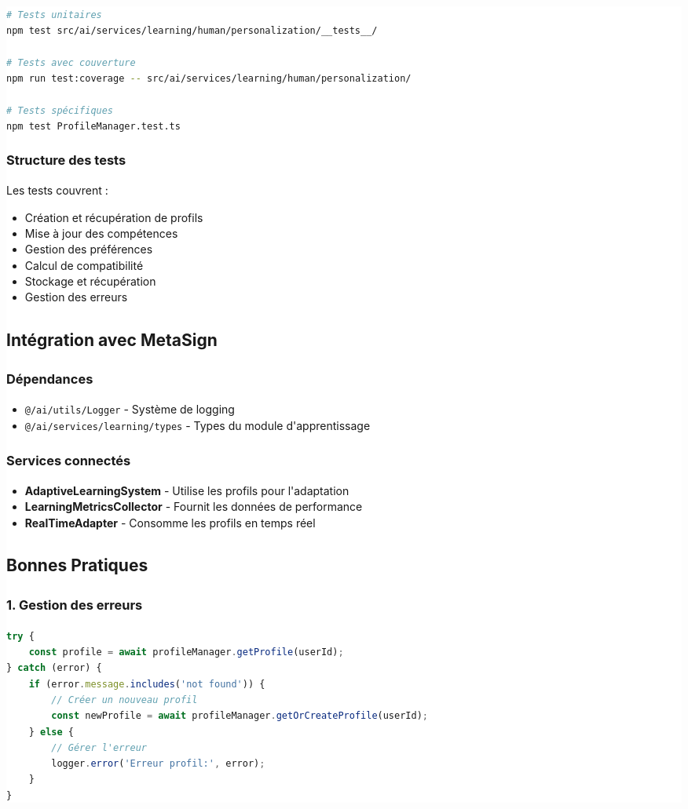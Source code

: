 ```bash
# Tests unitaires
npm test src/ai/services/learning/human/personalization/__tests__/

# Tests avec couverture
npm run test:coverage -- src/ai/services/learning/human/personalization/

# Tests spécifiques
npm test ProfileManager.test.ts
```

### Structure des tests

Les tests couvrent :
- Création et récupération de profils
- Mise à jour des compétences
- Gestion des préférences
- Calcul de compatibilité
- Stockage et récupération
- Gestion des erreurs

## Intégration avec MetaSign

### Dépendances

- `@/ai/utils/Logger` - Système de logging
- `@/ai/services/learning/types` - Types du module d'apprentissage

### Services connectés

- **AdaptiveLearningSystem** - Utilise les profils pour l'adaptation
- **LearningMetricsCollector** - Fournit les données de performance
- **RealTimeAdapter** - Consomme les profils en temps réel

## Bonnes Pratiques

### 1. Gestion des erreurs

```typescript
try {
    const profile = await profileManager.getProfile(userId);
} catch (error) {
    if (error.message.includes('not found')) {
        // Créer un nouveau profil
        const newProfile = await profileManager.getOrCreateProfile(userId);
    } else {
        // Gérer l'erreur
        logger.error('Erreur profil:', error);
    }
}
```
